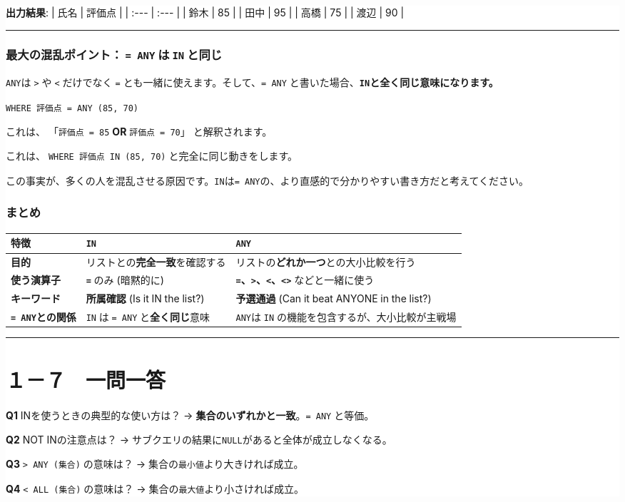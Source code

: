 **出力結果**:
| 氏名 | 評価点 |
| :--- | :--- |
| 鈴木 | 85 |
| 田中 | 95 |
| 高橋 | 75 |
| 渡辺 | 90 |

---
### 最大の混乱ポイント： `= ANY` は `IN` と同じ

`ANY`は `>` や `<` だけでなく `=` とも一緒に使えます。そして、`= ANY` と書いた場合、**`IN`と全く同じ意味になります。**

`WHERE 評価点 = ANY (85, 70)`

これは、
「`評価点 = 85` **OR** `評価点 = 70`」
と解釈されます。

これは、
`WHERE 評価点 IN (85, 70)`
と完全に同じ動きをします。

この事実が、多くの人を混乱させる原因です。`IN`は`= ANY`の、より直感的で分かりやすい書き方だと考えてください。

### まとめ

| 特徴 | `IN` | `ANY` |
| :--- | :--- | :--- |
| **目的** | リストとの**完全一致**を確認する | リストの**どれか一つ**との大小比較を行う |
| **使う演算子** | **`=`** のみ (暗黙的に) | **`=`、`>`、`<`、`<>`** などと一緒に使う |
| **キーワード** | **所属確認** (Is it IN the list?) | **予選通過** (Can it beat ANYONE in the list?) |
| **`= ANY`との関係** | `IN` は `= ANY` と**全く同じ**意味 | `ANY`は `IN` の機能を包含するが、大小比較が主戦場 |

---

# １－７　一問一答

**Q1** INを使うときの典型的な使い方は？
→ **集合のいずれかと一致**。`= ANY` と等価。

**Q2** NOT INの注意点は？
→ サブクエリの結果に`NULL`があると全体が成立しなくなる。

**Q3** `> ANY (集合)` の意味は？
→ 集合の`最小値`より大きければ成立。

**Q4** `< ALL (集合)` の意味は？
→ 集合の`最大値`より小さければ成立。
